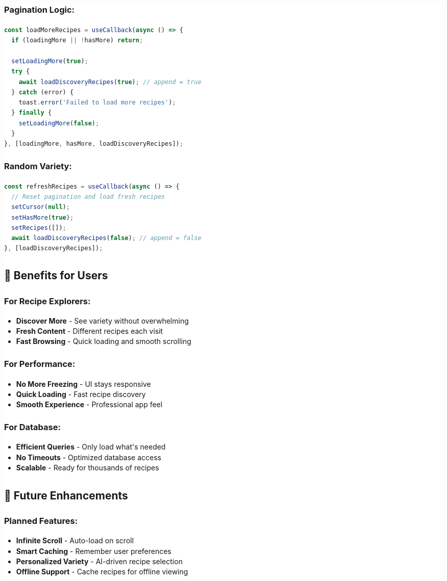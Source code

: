 ### **Pagination Logic:**
```typescript
const loadMoreRecipes = useCallback(async () => {
  if (loadingMore || !hasMore) return;

  setLoadingMore(true);
  try {
    await loadDiscoveryRecipes(true); // append = true
  } catch (error) {
    toast.error('Failed to load more recipes');
  } finally {
    setLoadingMore(false);
  }
}, [loadingMore, hasMore, loadDiscoveryRecipes]);
```

### **Random Variety:**
```typescript
const refreshRecipes = useCallback(async () => {
  // Reset pagination and load fresh recipes
  setCursor(null);
  setHasMore(true);
  setRecipes([]);
  await loadDiscoveryRecipes(false); // append = false
}, [loadDiscoveryRecipes]);
```

## 🎯 **Benefits for Users**

### **For Recipe Explorers:**
- **Discover More** - See variety without overwhelming
- **Fresh Content** - Different recipes each visit
- **Fast Browsing** - Quick loading and smooth scrolling

### **For Performance:**
- **No More Freezing** - UI stays responsive
- **Quick Loading** - Fast recipe discovery
- **Smooth Experience** - Professional app feel

### **For Database:**
- **Efficient Queries** - Only load what's needed
- **No Timeouts** - Optimized database access
- **Scalable** - Ready for thousands of recipes

## 🔮 **Future Enhancements**

### **Planned Features:**
- **Infinite Scroll** - Auto-load on scroll
- **Smart Caching** - Remember user preferences
- **Personalized Variety** - AI-driven recipe selection
- **Offline Support** - Cache recipes for offline viewing
